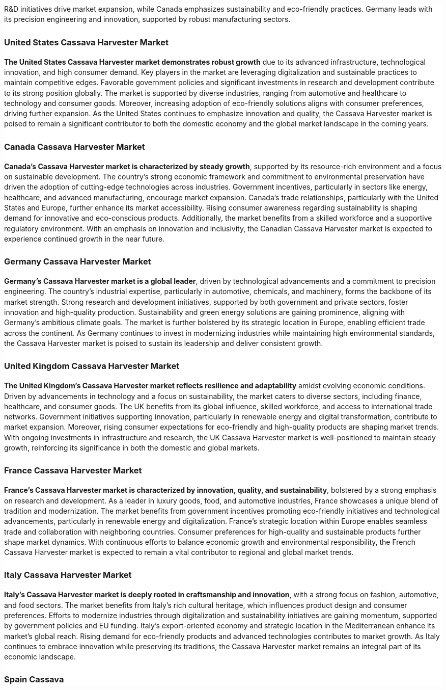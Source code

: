 R&amp;D initiatives drive market expansion, while Canada emphasizes sustainability and eco-friendly practices. Germany leads with its precision engineering and innovation, supported by robust manufacturing sectors.</span></em></p></blockquote><h3><strong>United States Cassava Harvester Market</strong></h3><p><strong>The United States Cassava Harvester market demonstrates robust growth</strong> due to its advanced infrastructure, technological innovation, and high consumer demand. Key players in the market are leveraging digitalization and sustainable practices to maintain competitive edges. Favorable government policies and significant investments in research and development contribute to its strong position globally. The market is supported by diverse industries, ranging from automotive and healthcare to technology and consumer goods. Moreover, increasing adoption of eco-friendly solutions aligns with consumer preferences, driving further expansion. As the United States continues to emphasize innovation and quality, the Cassava Harvester market is poised to remain a significant contributor to both the domestic economy and the global market landscape in the coming years.</p><h3><strong>Canada Cassava Harvester Market</strong></h3><p><strong>Canada&rsquo;s Cassava Harvester market is characterized by steady growth</strong>, supported by its resource-rich environment and a focus on sustainable development. The country&rsquo;s strong economic framework and commitment to environmental preservation have driven the adoption of cutting-edge technologies across industries. Government incentives, particularly in sectors like energy, healthcare, and advanced manufacturing, encourage market expansion. Canada&rsquo;s trade relationships, particularly with the United States and Europe, further enhance its market accessibility. Rising consumer awareness regarding sustainability is shaping demand for innovative and eco-conscious products. Additionally, the market benefits from a skilled workforce and a supportive regulatory environment. With an emphasis on innovation and inclusivity, the Canadian Cassava Harvester market is expected to experience continued growth in the near future.</p><h3><strong>Germany Cassava Harvester Market</strong></h3><p><strong>Germany&rsquo;s Cassava Harvester market is a global leader</strong>, driven by technological advancements and a commitment to precision engineering. The country&rsquo;s industrial expertise, particularly in automotive, chemicals, and machinery, forms the backbone of its market strength. Strong research and development initiatives, supported by both government and private sectors, foster innovation and high-quality production. Sustainability and green energy solutions are gaining prominence, aligning with Germany&rsquo;s ambitious climate goals. The market is further bolstered by its strategic location in Europe, enabling efficient trade across the continent. As Germany continues to invest in modernizing industries while maintaining high environmental standards, the Cassava Harvester market is poised to sustain its leadership and deliver consistent growth.</p><h3><strong>United Kingdom Cassava Harvester Market</strong></h3><p><strong>The United Kingdom&rsquo;s Cassava Harvester market reflects resilience and adaptability</strong> amidst evolving economic conditions. Driven by advancements in technology and a focus on sustainability, the market caters to diverse sectors, including finance, healthcare, and consumer goods. The UK benefits from its global influence, skilled workforce, and access to international trade networks. Government initiatives supporting innovation, particularly in renewable energy and digital transformation, contribute to market expansion. Moreover, rising consumer expectations for eco-friendly and high-quality products are shaping market trends. With ongoing investments in infrastructure and research, the UK Cassava Harvester market is well-positioned to maintain steady growth, reinforcing its significance in both the domestic and global markets.</p><h3><strong>France Cassava Harvester Market</strong></h3><p><strong>France&rsquo;s Cassava Harvester market is characterized by innovation, quality, and sustainability</strong>, bolstered by a strong emphasis on research and development. As a leader in luxury goods, food, and automotive industries, France showcases a unique blend of tradition and modernization. The market benefits from government incentives promoting eco-friendly initiatives and technological advancements, particularly in renewable energy and digitalization. France&rsquo;s strategic location within Europe enables seamless trade and collaboration with neighboring countries. Consumer preferences for high-quality and sustainable products further shape market dynamics. With continuous efforts to balance economic growth and environmental responsibility, the French Cassava Harvester market is expected to remain a vital contributor to regional and global market trends.</p><h3><strong>Italy Cassava Harvester Market</strong></h3><p><strong>Italy&rsquo;s Cassava Harvester market is deeply rooted in craftsmanship and innovation</strong>, with a strong focus on fashion, automotive, and food sectors. The market benefits from Italy&rsquo;s rich cultural heritage, which influences product design and consumer preferences. Efforts to modernize industries through digitalization and sustainability initiatives are gaining momentum, supported by government policies and EU funding. Italy&rsquo;s export-oriented economy and strategic location in the Mediterranean enhance its market&rsquo;s global reach. Rising demand for eco-friendly products and advanced technologies contributes to market growth. As Italy continues to embrace innovation while preserving its traditions, the Cassava Harvester market remains an integral part of its economic landscape.</p><h3><strong>Spain Cassava